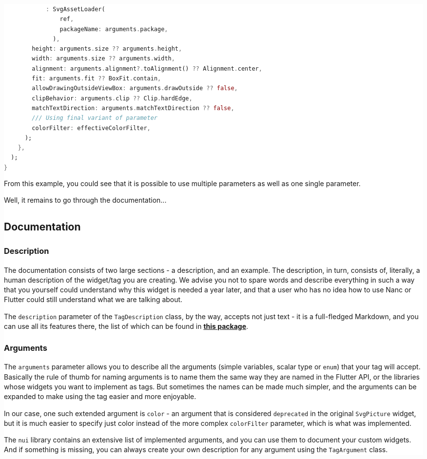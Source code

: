 ```dart
            : SvgAssetLoader(
                ref,
                packageName: arguments.package,
              ),
        height: arguments.size ?? arguments.height,
        width: arguments.size ?? arguments.width,
        alignment: arguments.alignment?.toAlignment() ?? Alignment.center,
        fit: arguments.fit ?? BoxFit.contain,
        allowDrawingOutsideViewBox: arguments.drawOutside ?? false,
        clipBehavior: arguments.clip ?? Clip.hardEdge,
        matchTextDirection: arguments.matchTextDirection ?? false,
        /// Using final variant of parameter
        colorFilter: effectiveColorFilter,
      );
    },
  );
}
```

From this example, you could see that it is possible to use multiple parameters as well as one single parameter.

Well, it remains to go through the documentation...

## Documentation

### Description

The documentation consists of two large sections - a description, and an example. The description, in turn, consists of, literally, a human description of the widget/tag you are creating. We advise you not to spare words and describe everything in such a way that you yourself could understand why this widget is needed a year later, and that a user who has no idea how to use Nanc or Flutter could still understand what we are talking about.

The `description` parameter of the `TagDescription` class, by the way, accepts not just text - it is a full-fledged Markdown, and you can use all its features there, the list of which can be found in **[this package](https://pub.dev/packages/flutter_markdown)**.

### Arguments

The `arguments` parameter allows you to describe all the arguments (simple variables, scalar type or `enum`) that your tag will accept. Basically the rule of thumb for naming arguments is to name them the same way they are named in the Flutter API, or the libraries whose widgets you want to implement as tags. But sometimes the names can be made much simpler, and the arguments can be expanded to make using the tag easier and more enjoyable.

In our case, one such extended argument is `color` - an argument that is considered `deprecated` in the original `SvgPicture` widget, but it is much easier to specify just color instead of the more complex `colorFilter` parameter, which is what was implemented.

The `nui` library contains an extensive list of implemented arguments, and you can use them to document your custom widgets. And if something is missing, you can always create your own description for any argument using the `TagArgument` class.
